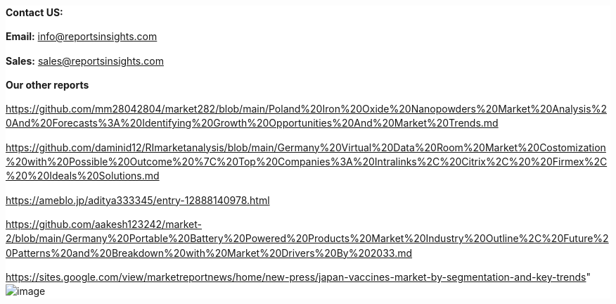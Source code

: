 <strong>Contact US:</strong>

<p class=""""><b>Email:</b> <a href=mailto:info@reportsinsights.com>info@reportsinsights.com</a></p>
<p class=""""><b>Sales:</b> <a href=mailto:sales@reportsinsights.com>sales@reportsinsights.com</a></p>

<strong>Our other reports</strong>

<a href=https://github.com/mm28042804/market282/blob/main/Poland%20Iron%20Oxide%20Nanopowders%20Market%20Analysis%20And%20Forecasts%3A%20Identifying%20Growth%20Opportunities%20And%20Market%20Trends.md>https://github.com/mm28042804/market282/blob/main/Poland%20Iron%20Oxide%20Nanopowders%20Market%20Analysis%20And%20Forecasts%3A%20Identifying%20Growth%20Opportunities%20And%20Market%20Trends.md</a>

<a href=https://github.com/daminid12/RImarketanalysis/blob/main/Germany%20Virtual%20Data%20Room%20Market%20Costomization%20with%20Possible%20Outcome%20%7C%20Top%20Companies%3A%20Intralinks%2C%20Citrix%2C%20%20Firmex%2C%20%20Ideals%20Solutions.md>https://github.com/daminid12/RImarketanalysis/blob/main/Germany%20Virtual%20Data%20Room%20Market%20Costomization%20with%20Possible%20Outcome%20%7C%20Top%20Companies%3A%20Intralinks%2C%20Citrix%2C%20%20Firmex%2C%20%20Ideals%20Solutions.md</a>

<a href=https://ameblo.jp/aditya333345/entry-12888140978.html>https://ameblo.jp/aditya333345/entry-12888140978.html</a>

<a href=https://github.com/aakesh123242/market-2/blob/main/Germany%20Portable%20Battery%20Powered%20Products%20Market%20Industry%20Outline%2C%20Future%20Patterns%20and%20Breakdown%20with%20Market%20Drivers%20By%202033.md>https://github.com/aakesh123242/market-2/blob/main/Germany%20Portable%20Battery%20Powered%20Products%20Market%20Industry%20Outline%2C%20Future%20Patterns%20and%20Breakdown%20with%20Market%20Drivers%20By%202033.md</a>

<a href=https://sites.google.com/view/marketreportnews/home/new-press/japan-vaccines-market-by-segmentation-and-key-trends>https://sites.google.com/view/marketreportnews/home/new-press/japan-vaccines-market-by-segmentation-and-key-trends</a>"
![image](https://github.com/user-attachments/assets/3aa64d90-a320-4afc-991e-c55f1ca7692e)
